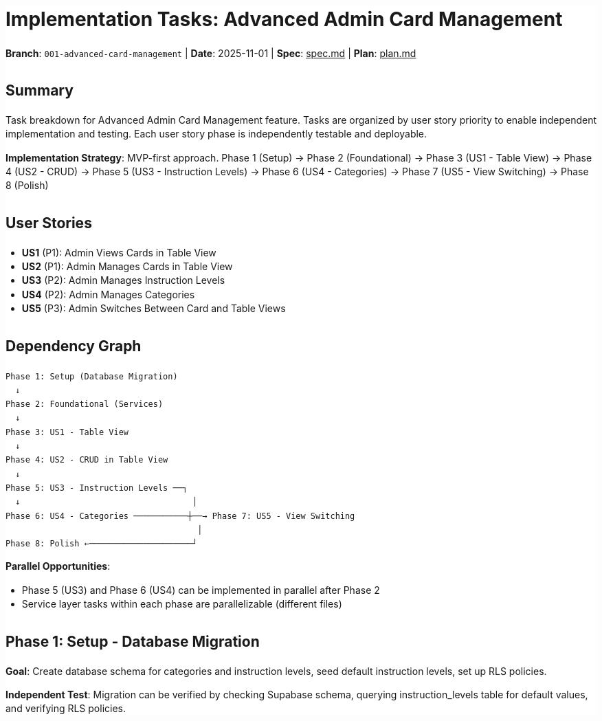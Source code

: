 # Implementation Tasks: Advanced Admin Card Management

**Branch**: `001-advanced-card-management` | **Date**: 2025-11-01 | **Spec**: [spec.md](./spec.md) | **Plan**: [plan.md](./plan.md)

## Summary

Task breakdown for Advanced Admin Card Management feature. Tasks are organized by user story priority to enable independent implementation and testing. Each user story phase is independently testable and deployable.

**Implementation Strategy**: MVP-first approach. Phase 1 (Setup) → Phase 2 (Foundational) → Phase 3 (US1 - Table View) → Phase 4 (US2 - CRUD) → Phase 5 (US3 - Instruction Levels) → Phase 6 (US4 - Categories) → Phase 7 (US5 - View Switching) → Phase 8 (Polish)

## User Stories

- **US1** (P1): Admin Views Cards in Table View
- **US2** (P1): Admin Manages Cards in Table View
- **US3** (P2): Admin Manages Instruction Levels
- **US4** (P2): Admin Manages Categories
- **US5** (P3): Admin Switches Between Card and Table Views

## Dependency Graph

```
Phase 1: Setup (Database Migration)
  ↓
Phase 2: Foundational (Services)
  ↓
Phase 3: US1 - Table View
  ↓
Phase 4: US2 - CRUD in Table View
  ↓
Phase 5: US3 - Instruction Levels ──┐
  ↓                                   │
Phase 6: US4 - Categories ───────────┼──→ Phase 7: US5 - View Switching
                                       │
Phase 8: Polish ←─────────────────────┘
```

**Parallel Opportunities**:
- Phase 5 (US3) and Phase 6 (US4) can be implemented in parallel after Phase 2
- Service layer tasks within each phase are parallelizable (different files)

## Phase 1: Setup - Database Migration

**Goal**: Create database schema for categories and instruction levels, seed default instruction levels, set up RLS policies.

**Independent Test**: Migration can be verified by checking Supabase schema, querying instruction_levels table for default values, and verifying RLS policies.

